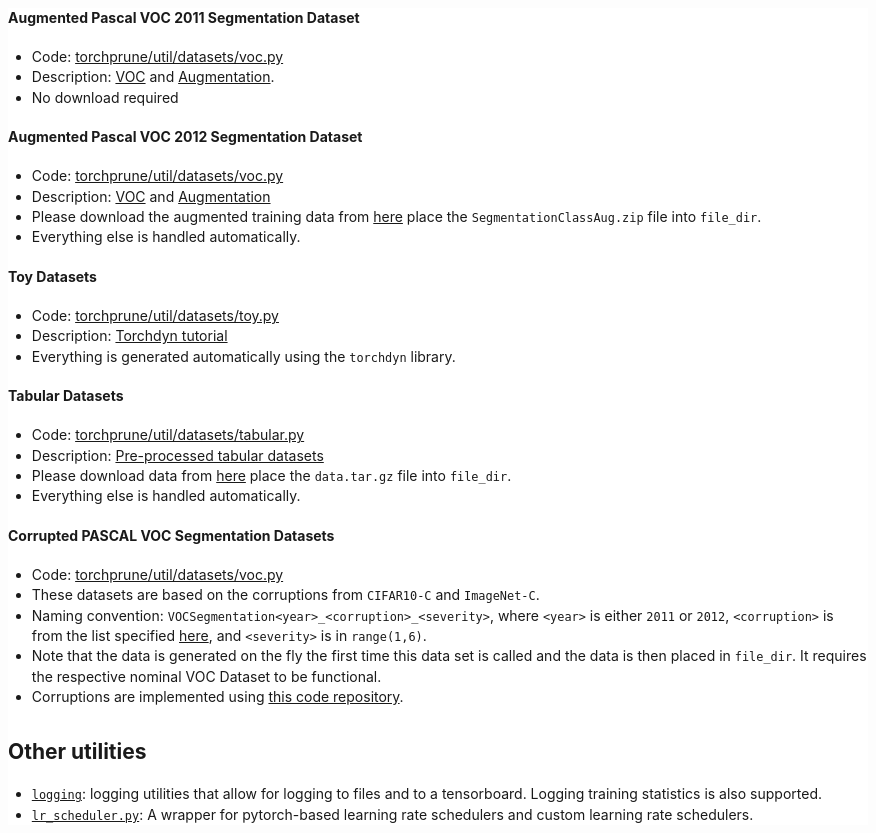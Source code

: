 #### **Augmented Pascal VOC 2011 Segmentation Dataset**
* Code:
  [torchprune/util/datasets/voc.py](./torchprune/util/datasets/voc.py)
* Description: [VOC](http://host.robots.ox.ac.uk/pascal/VOC/) and
  [Augmentation](http://home.bharathh.info/pubs/codes/SBD/download.html). 
* No download required
#### **Augmented Pascal VOC 2012 Segmentation Dataset**
* Code:
  [torchprune/util/datasets/voc.py](./torchprune/util/datasets/voc.py)
* Description: [VOC](http://host.robots.ox.ac.uk/pascal/VOC/) and
  [Augmentation](https://github.com/DrSleep/tensorflow-deeplab-resnet) 
* Please download the augmented training data from
  [here](https://www.dropbox.com/s/oeu149j8qtbs1x0/SegmentationClassAug.zip?dl=0)
  place the `SegmentationClassAug.zip` file into `file_dir`.
* Everything else is handled automatically.

#### **Toy Datasets**
* Code:
  [torchprune/util/datasets/toy.py](./torchprune/util/datasets/toy.py)
* Description: [Torchdyn
  tutorial](https://torchdyn.readthedocs.io/en/latest/tutorials/00_quickstart.html#Generate-data-from-a-static-toy-dataset)
* Everything is generated automatically using the `torchdyn` library.

#### **Tabular Datasets**
* Code:
  [torchprune/util/datasets/tabular.py](./torchprune/util/datasets/tabular.py)
* Description: [Pre-processed tabular datasets](https://github.com/gpapamak/maf#how-to-get-the-datasets)
* Please download data from 
  [here](https://zenodo.org/record/1161203#.Wmtf_XVl8eN)
  place the `data.tar.gz` file into `file_dir`.
* Everything else is handled automatically.

#### **Corrupted PASCAL VOC Segmentation Datasets**
* Code:
  [torchprune/util/datasets/voc.py](./torchprune/util/datasets/voc.py)
* These datasets are based on the corruptions from `CIFAR10-C` and
  `ImageNet-C`.
* Naming convention: `VOCSegmentation<year>_<corruption>_<severity>`, where
  `<year>` is either `2011` or `2012`, `<corruption>` is from the list
  specified [here](./torchprune/util/datasets/voc.py), and `<severity>`
  is in `range(1,6)`.
* Note that the data is generated on the fly the first time this data set is
  called and the data is then placed in `file_dir`. It requires the respective
  nominal VOC Dataset to be functional. 
* Corruptions are implemented using [this code
  repository](https://github.com/bethgelab/imagecorruptions).

## Other utilities
* [`logging`](./torchprune/util/logging): logging utilities that allow 
  for logging to files and to a tensorboard. Logging training statistics
  is also supported.
* [`lr_scheduler.py`](./torchprune/util/lr_scheduler.py): A wrapper for
  pytorch-based learning rate schedulers and custom learning rate schedulers.

